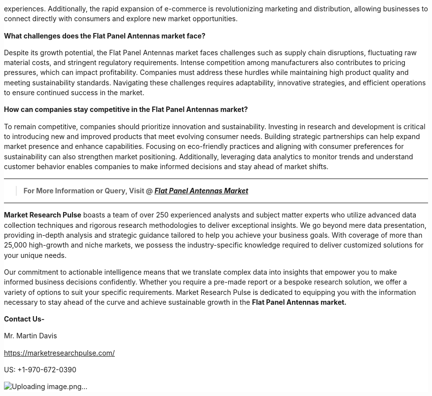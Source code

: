experiences. Additionally, the rapid expansion of e-commerce is revolutionizing marketing and distribution, allowing businesses to connect directly with consumers and explore new market opportunities.</p><p><strong>What challenges does the Flat Panel Antennas market face?</strong></p><p>Despite its growth potential, the Flat Panel Antennas market faces challenges such as supply chain disruptions, fluctuating raw material costs, and stringent regulatory requirements. Intense competition among manufacturers also contributes to pricing pressures, which can impact profitability. Companies must address these hurdles while maintaining high product quality and meeting sustainability standards. Navigating these challenges requires adaptability, innovative strategies, and efficient operations to ensure continued success in the market.</p><p><strong>How can companies stay competitive in the Flat Panel Antennas market?</strong></p><p>To remain competitive, companies should prioritize innovation and sustainability. Investing in research and development is critical to introducing new and improved products that meet evolving consumer needs. Building strategic partnerships can help expand market presence and enhance capabilities. Focusing on eco-friendly practices and aligning with consumer preferences for sustainability can also strengthen market positioning. Additionally, leveraging data analytics to monitor trends and understand customer behavior enables companies to make informed decisions and stay ahead of market shifts.</p><hr /><blockquote><p><strong>For More Information or Query, Visit @&nbsp;<em><a href="https://marketresearchpulse.com/report/42454/flat-panel-antennas-market?utm_source=Linkedin&utm_medium=0114">Flat Panel Antennas Market</a></em></strong></p></blockquote><hr /><p><strong>Market Research Pulse</strong> boasts a team of over 250 experienced analysts and subject matter experts who utilize advanced data collection techniques and rigorous research methodologies to deliver exceptional insights. We go beyond mere data presentation, providing in-depth analysis and strategic guidance tailored to help you achieve your business goals. With coverage of more than 25,000 high-growth and niche markets, we possess the industry-specific knowledge required to deliver customized solutions for your unique needs.</p><p>Our commitment to actionable intelligence means that we translate complex data into insights that empower you to make informed business decisions confidently. Whether you require a pre-made report or a bespoke research solution, we offer a variety of options to suit your specific requirements. Market Research Pulse is dedicated to equipping you with the information necessary to stay ahead of the curve and achieve sustainable growth in the <strong>Flat Panel Antennas market.</strong></p><p><strong>Contact Us-</strong></p><p>Mr. Martin Davis</p><p>https://marketresearchpulse.com/</p><p>US: +1-970-672-0390</p>
![Uploading image.png…]()
